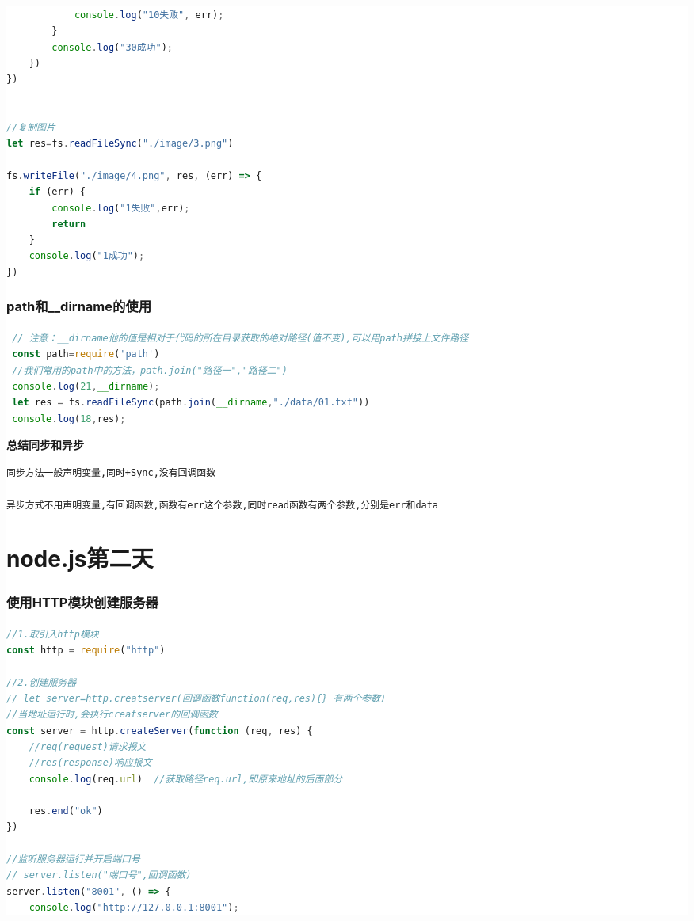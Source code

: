 ```js
            console.log("10失败", err);
        }
        console.log("30成功");
    })
})


//复制图片
let res=fs.readFileSync("./image/3.png")

fs.writeFile("./image/4.png", res, (err) => {
    if (err) {
        console.log("1失败",err);
        return
    }
    console.log("1成功");
})
```



### path和__dirname的使用

```js
 // 注意：__dirname他的值是相对于代码的所在目录获取的绝对路径(值不变),可以用path拼接上文件路径
 const path=require('path')
 //我们常用的path中的方法，path.join("路径一","路径二")
 console.log(21,__dirname);
 let res = fs.readFileSync(path.join(__dirname,"./data/01.txt"))
 console.log(18,res);
```



**总结同步和异步**

```
同步方法一般声明变量,同时+Sync,没有回调函数

异步方式不用声明变量,有回调函数,函数有err这个参数,同时read函数有两个参数,分别是err和data
```



# node.js第二天

### 使用HTTP模块创建服务器

```js
//1.取引入http模块
const http = require("http")

//2.创建服务器
// let server=http.creatserver(回调函数function(req,res){} 有两个参数)
//当地址运行时,会执行creatserver的回调函数
const server = http.createServer(function (req, res) {
    //req(request)请求报文
    //res(response)响应报文
    console.log(req.url)  //获取路径req.url,即原来地址的后面部分

    res.end("ok")
})

//监听服务器运行并开启端口号
// server.listen("端口号",回调函数)
server.listen("8001", () => {
    console.log("http://127.0.0.1:8001");
```